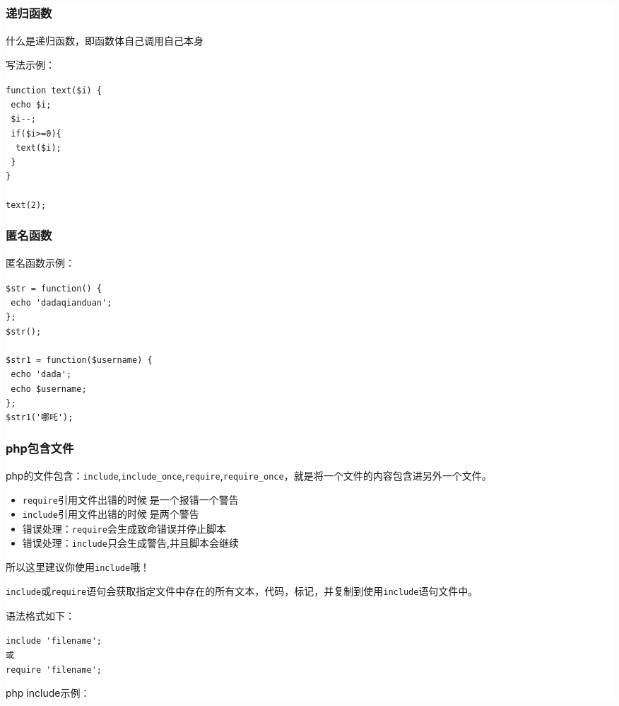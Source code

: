 ### 递归函数

什么是递归函数，即函数体自己调用自己本身

写法示例：
```
function text($i) {
 echo $i;
 $i--;
 if($i>=0){
  text($i);
 }
}

text(2);
```

### 匿名函数

匿名函数示例：
```
$str = function() {
 echo 'dadaqianduan';
};
$str();

$str1 = function($username) {
 echo 'dada';
 echo $username;
};
$str1('哪吒');
```

### php包含文件

php的文件包含：`include`,`include_once`,`require`,`require_once`，就是将一个文件的内容包含进另外一个文件。

- `require`引用文件出错的时候 是一个报错一个警告
- `include`引用文件出错的时候 是两个警告
- 错误处理：`require`会生成致命错误并停止脚本
- 错误处理：`include`只会生成警告,并且脚本会继续

所以这里建议你使用`include`哦！

`include`或`require`语句会获取指定文件中存在的所有文本，代码，标记，并复制到使用`include`语句文件中。

语法格式如下：

```
include 'filename';
或
require 'filename';
```

php include示例：
